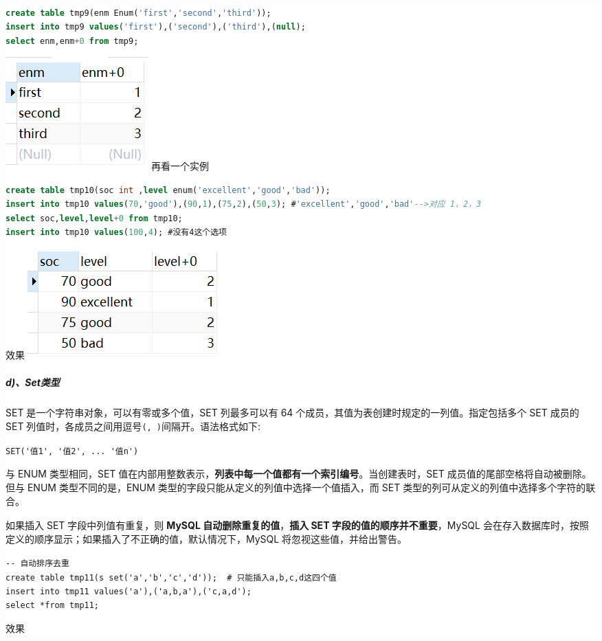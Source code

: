 ```sql
create table tmp9(enm Enum('first','second','third'));
insert into tmp9 values('first'),('second'),('third'),(null);
select enm,enm+0 from tmp9;
```
![这里写图片描述](images/18_测试结果.png)
再看一个实例

```sql
create table tmp10(soc int ,level enum('excellent','good','bad'));
insert into tmp10 values(70,'good'),(90,1),(75,2),(50,3); #'excellent','good','bad'-->对应 1，2，3
select soc,level,level+0 from tmp10;
insert into tmp10 values(100,4); #没有4这个选项
```
效果
![这里写图片描述](images/19_测试结果2.png)

##### d)、Set类型

SET 是一个字符串对象，可以有零或多个值，SET 列最多可以有 64 个成员，其值为表创建时规定的一列值。指定包括多个 SET 成员的 SET 列值时，各成员之间用逗号`(, )`间隔开。语法格式如下:

```mysql
SET('值1', '值2', ... '值n')
```

与 ENUM 类型相同，SET 值在内部用整数表示，**列表中每一个值都有一个索引编号**。当创建表时，SET 成员值的尾部空格将自动被删除。但与 ENUM 类型不同的是，ENUM 类型的字段只能从定义的列值中选择一个值插入，而 SET 类型的列可从定义的列值中选择多个字符的联合。

如果插入 SET 字段中列值有重复，则 **MySQL 自动删除重复的值**，**插入 SET 字段的值的顺序并不重要**，MySQL 会在存入数据库时，按照定义的顺序显示；如果插入了不正确的值，默认情况下，MySQL 将忽视这些值，并给出警告。

```mysql
-- 自动排序去重
create table tmp11(s set('a','b','c','d'));  # 只能插入a,b,c,d这四个值
insert into tmp11 values('a'),('a,b,a'),('c,a,d');
select *from tmp11;
```
效果
